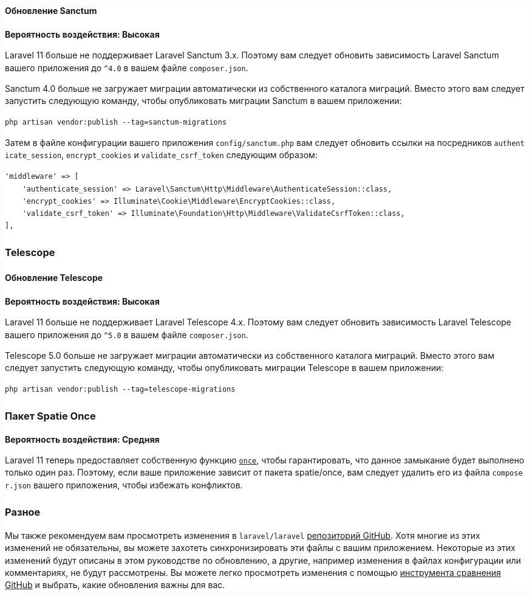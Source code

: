 <a name="updating-sanctum"></a>
#### Обновление Sanctum

**Вероятность воздействия: Высокая**

Laravel 11 больше не поддерживает Laravel Sanctum 3.x. Поэтому вам следует обновить зависимость Laravel Sanctum вашего приложения до `^4.0` в вашем файле `composer.json`.

Sanctum 4.0 больше не загружает миграции автоматически из собственного каталога миграций. Вместо этого вам следует запустить следующую команду, чтобы опубликовать миграции Sanctum в вашем приложении:

```shell
php artisan vendor:publish --tag=sanctum-migrations
```

Затем в файле конфигурации вашего приложения `config/sanctum.php` вам следует обновить ссылки на посредников `authenticate_session`, `encrypt_cookies` и `validate_csrf_token` следующим образом:

    'middleware' => [
        'authenticate_session' => Laravel\Sanctum\Http\Middleware\AuthenticateSession::class,
        'encrypt_cookies' => Illuminate\Cookie\Middleware\EncryptCookies::class,
        'validate_csrf_token' => Illuminate\Foundation\Http\Middleware\ValidateCsrfToken::class,
    ],

<a name="telescope"></a>
### Telescope

<a name="updating-telescope"></a>
#### Обновление Telescope

**Вероятность воздействия: Высокая**

Laravel 11 больше не поддерживает Laravel Telescope 4.x. Поэтому вам следует обновить зависимость Laravel Telescope вашего приложения до `^5.0` в вашем файле `composer.json`.

Telescope 5.0 больше не загружает миграции автоматически из собственного каталога миграций. Вместо этого вам следует запустить следующую команду, чтобы опубликовать миграции Telescope в вашем приложении:

```shell
php artisan vendor:publish --tag=telescope-migrations
```

<a name="spatie-once-package"></a>
### Пакет Spatie Once

**Вероятность воздействия: Средняя**

Laravel 11 теперь предоставляет собственную функцию [`once`](/docs/{{version}}/helpers#method-once), чтобы гарантировать, что данное замыкание будет выполнено только один раз. Поэтому, если ваше приложение зависит от пакета spatie/once, вам следует удалить его из файла `composer.json` вашего приложения, чтобы избежать конфликтов.

<a name="miscellaneous"></a>
### Разное

Мы также рекомендуем вам просмотреть изменения в `laravel/laravel` [репозиторий GitHub](https://github.com/laravel/laravel). Хотя многие из этих изменений не обязательны, вы можете захотеть синхронизировать эти файлы с вашим приложением. Некоторые из этих изменений будут описаны в этом руководстве по обновлению, а другие, например изменения в файлах конфигурации или комментариях, не будут рассмотрены. Вы можете легко просмотреть изменения с помощью [инструмента сравнения GitHub](https://github.com/laravel/laravel/compare/10.x...11.x) и выбрать, какие обновления важны для вас.
